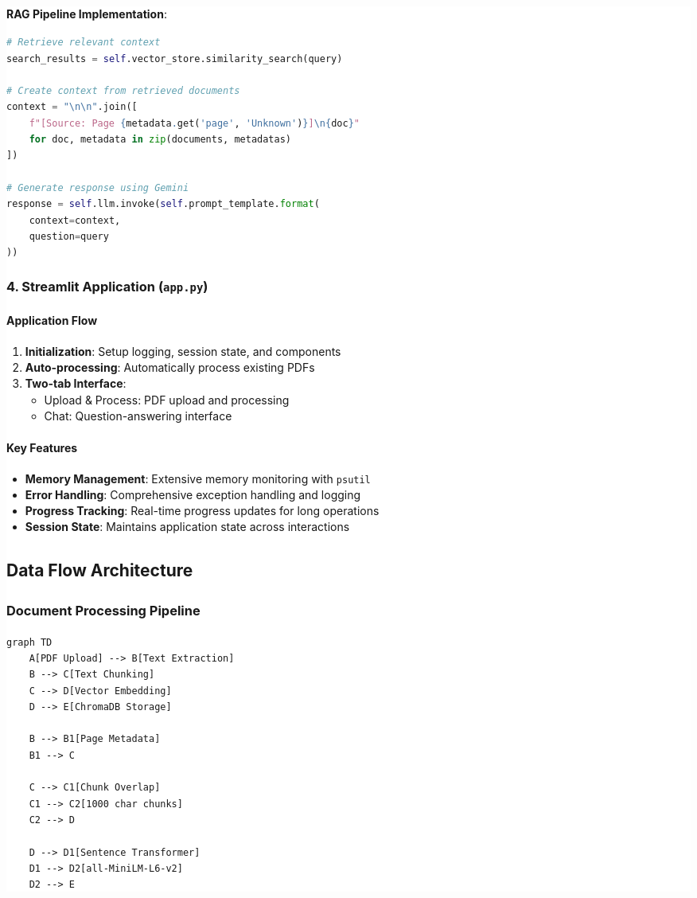**RAG Pipeline Implementation**:
```python
# Retrieve relevant context
search_results = self.vector_store.similarity_search(query)

# Create context from retrieved documents
context = "\n\n".join([
    f"[Source: Page {metadata.get('page', 'Unknown')}]\n{doc}" 
    for doc, metadata in zip(documents, metadatas)
])

# Generate response using Gemini
response = self.llm.invoke(self.prompt_template.format(
    context=context, 
    question=query
))
```

### 4. Streamlit Application (`app.py`)

#### Application Flow
1. **Initialization**: Setup logging, session state, and components
2. **Auto-processing**: Automatically process existing PDFs
3. **Two-tab Interface**:
   - Upload & Process: PDF upload and processing
   - Chat: Question-answering interface

#### Key Features
- **Memory Management**: Extensive memory monitoring with `psutil`
- **Error Handling**: Comprehensive exception handling and logging
- **Progress Tracking**: Real-time progress updates for long operations
- **Session State**: Maintains application state across interactions

## Data Flow Architecture

### Document Processing Pipeline

```mermaid
graph TD
    A[PDF Upload] --> B[Text Extraction]
    B --> C[Text Chunking]
    C --> D[Vector Embedding]
    D --> E[ChromaDB Storage]
    
    B --> B1[Page Metadata]
    B1 --> C
    
    C --> C1[Chunk Overlap]
    C1 --> C2[1000 char chunks]
    C2 --> D
    
    D --> D1[Sentence Transformer]
    D1 --> D2[all-MiniLM-L6-v2]
    D2 --> E
```

